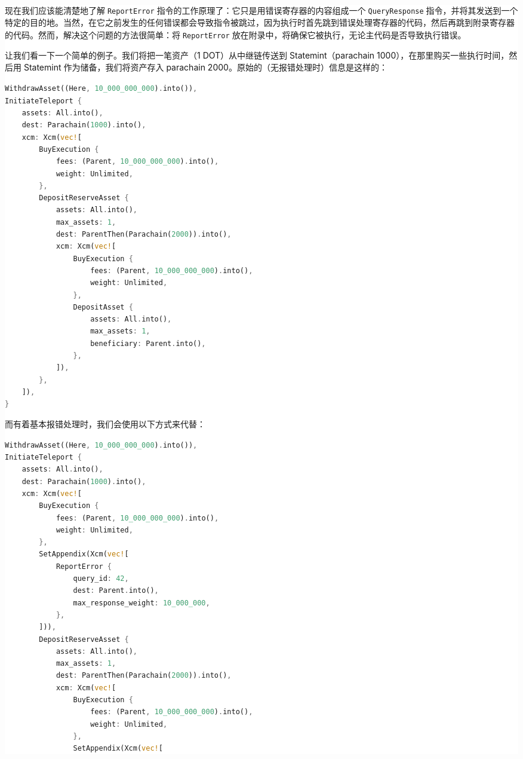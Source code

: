 现在我们应该能清楚地了解 `ReportError` 指令的工作原理了：它只是用错误寄存器的内容组成一个 `QueryResponse` 指令，并将其发送到一个特定的目的地。当然，在它之前发生的任何错误都会导致指令被跳过，因为执行时首先跳到错误处理寄存器的代码，然后再跳到附录寄存器的代码。然而，解决这个问题的方法很简单：将 `ReportError` 放在附录中，将确保它被执行，无论主代码是否导致执行错误。

让我们看一下一个简单的例子。我们将把一笔资产（1 DOT）从中继链传送到 Statemint（parachain 1000），在那里购买一些执行时间，然后用 Statemint 作为储备，我们将资产存入 parachain 2000。原始的（无报错处理时）信息是这样的：

```rust
WithdrawAsset((Here, 10_000_000_000).into()),
InitiateTeleport {
    assets: All.into(),
    dest: Parachain(1000).into(),
    xcm: Xcm(vec![
        BuyExecution {
            fees: (Parent, 10_000_000_000).into(),
            weight: Unlimited,
        },
        DepositReserveAsset {
            assets: All.into(),
            max_assets: 1,
            dest: ParentThen(Parachain(2000)).into(),
            xcm: Xcm(vec![
                BuyExecution {
                    fees: (Parent, 10_000_000_000).into(),
                    weight: Unlimited,
                },
                DepositAsset {
                    assets: All.into(),
                    max_assets: 1,
                    beneficiary: Parent.into(),
                },
            ]),
        },
    ]),
}
```

而有着基本报错处理时，我们会使用以下方式来代替：

```rust
WithdrawAsset((Here, 10_000_000_000).into()),
InitiateTeleport {
    assets: All.into(),
    dest: Parachain(1000).into(),
    xcm: Xcm(vec![
        BuyExecution {
            fees: (Parent, 10_000_000_000).into(),
            weight: Unlimited,
        },
        SetAppendix(Xcm(vec![
            ReportError {
                query_id: 42,
                dest: Parent.into(),
                max_response_weight: 10_000_000,
            },
        ])),
        DepositReserveAsset {
            assets: All.into(),
            max_assets: 1,
            dest: ParentThen(Parachain(2000)).into(),
            xcm: Xcm(vec![
                BuyExecution {
                    fees: (Parent, 10_000_000_000).into(),
                    weight: Unlimited,
                },
                SetAppendix(Xcm(vec![
```